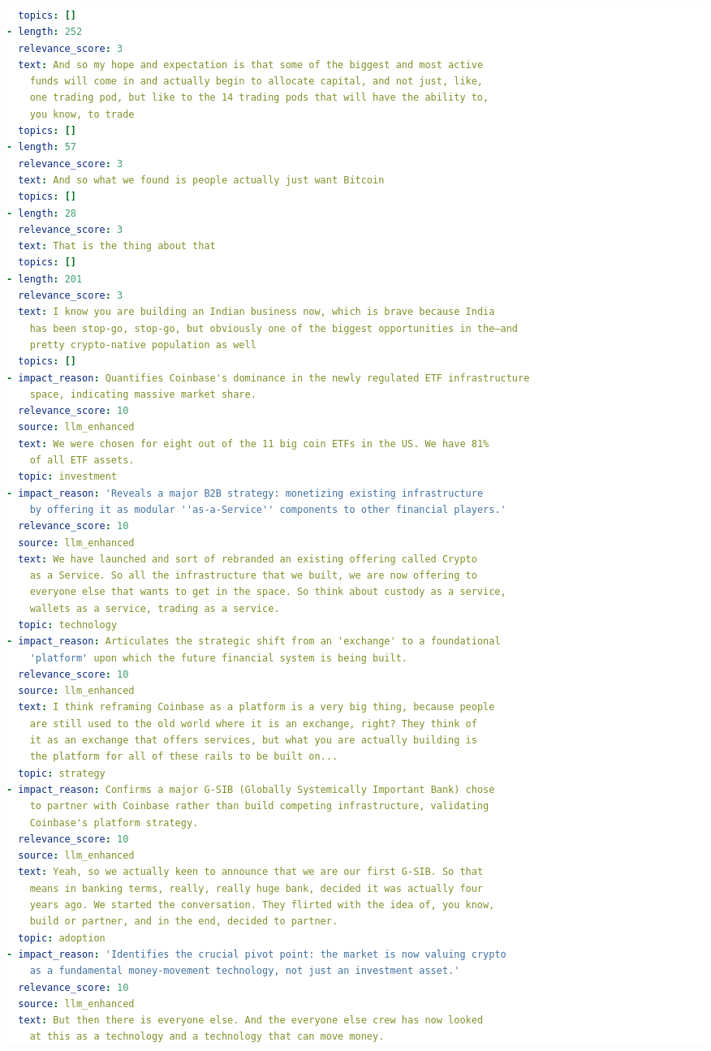 ```yaml
  topics: []
- length: 252
  relevance_score: 3
  text: And so my hope and expectation is that some of the biggest and most active
    funds will come in and actually begin to allocate capital, and not just, like,
    one trading pod, but like to the 14 trading pods that will have the ability to,
    you know, to trade
  topics: []
- length: 57
  relevance_score: 3
  text: And so what we found is people actually just want Bitcoin
  topics: []
- length: 28
  relevance_score: 3
  text: That is the thing about that
  topics: []
- length: 201
  relevance_score: 3
  text: I know you are building an Indian business now, which is brave because India
    has been stop-go, stop-go, but obviously one of the biggest opportunities in the—and
    pretty crypto-native population as well
  topics: []
- impact_reason: Quantifies Coinbase's dominance in the newly regulated ETF infrastructure
    space, indicating massive market share.
  relevance_score: 10
  source: llm_enhanced
  text: We were chosen for eight out of the 11 big coin ETFs in the US. We have 81%
    of all ETF assets.
  topic: investment
- impact_reason: 'Reveals a major B2B strategy: monetizing existing infrastructure
    by offering it as modular ''as-a-Service'' components to other financial players.'
  relevance_score: 10
  source: llm_enhanced
  text: We have launched and sort of rebranded an existing offering called Crypto
    as a Service. So all the infrastructure that we built, we are now offering to
    everyone else that wants to get in the space. So think about custody as a service,
    wallets as a service, trading as a service.
  topic: technology
- impact_reason: Articulates the strategic shift from an 'exchange' to a foundational
    'platform' upon which the future financial system is being built.
  relevance_score: 10
  source: llm_enhanced
  text: I think reframing Coinbase as a platform is a very big thing, because people
    are still used to the old world where it is an exchange, right? They think of
    it as an exchange that offers services, but what you are actually building is
    the platform for all of these rails to be built on...
  topic: strategy
- impact_reason: Confirms a major G-SIB (Globally Systemically Important Bank) chose
    to partner with Coinbase rather than build competing infrastructure, validating
    Coinbase's platform strategy.
  relevance_score: 10
  source: llm_enhanced
  text: Yeah, so we actually keen to announce that we are our first G-SIB. So that
    means in banking terms, really, really huge bank, decided it was actually four
    years ago. We started the conversation. They flirted with the idea of, you know,
    build or partner, and in the end, decided to partner.
  topic: adoption
- impact_reason: 'Identifies the crucial pivot point: the market is now valuing crypto
    as a fundamental money-movement technology, not just an investment asset.'
  relevance_score: 10
  source: llm_enhanced
  text: But then there is everyone else. And the everyone else crew has now looked
    at this as a technology and a technology that can move money.
```